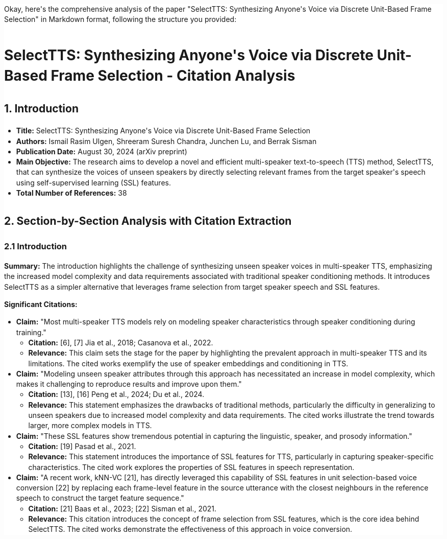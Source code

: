 Okay, here's the comprehensive analysis of the paper "SelectTTS: Synthesizing Anyone's Voice via Discrete Unit-Based Frame Selection" in Markdown format, following the structure you provided:


# SelectTTS: Synthesizing Anyone's Voice via Discrete Unit-Based Frame Selection - Citation Analysis

## 1. Introduction

- **Title:** SelectTTS: Synthesizing Anyone's Voice via Discrete Unit-Based Frame Selection
- **Authors:** Ismail Rasim Ulgen, Shreeram Suresh Chandra, Junchen Lu, and Berrak Sisman
- **Publication Date:** August 30, 2024 (arXiv preprint)
- **Main Objective:** The research aims to develop a novel and efficient multi-speaker text-to-speech (TTS) method, SelectTTS, that can synthesize the voices of unseen speakers by directly selecting relevant frames from the target speaker's speech using self-supervised learning (SSL) features.
- **Total Number of References:** 38


## 2. Section-by-Section Analysis with Citation Extraction

### 2.1 Introduction

**Summary:** The introduction highlights the challenge of synthesizing unseen speaker voices in multi-speaker TTS, emphasizing the increased model complexity and data requirements associated with traditional speaker conditioning methods. It introduces SelectTTS as a simpler alternative that leverages frame selection from target speaker speech and SSL features.

**Significant Citations:**

* **Claim:** "Most multi-speaker TTS models rely on modeling speaker characteristics through speaker conditioning during training."
    * **Citation:** [6], [7] Jia et al., 2018; Casanova et al., 2022.
    * **Relevance:** This claim sets the stage for the paper by highlighting the prevalent approach in multi-speaker TTS and its limitations. The cited works exemplify the use of speaker embeddings and conditioning in TTS.
* **Claim:** "Modeling unseen speaker attributes through this approach has necessitated an increase in model complexity, which makes it challenging to reproduce results and improve upon them."
    * **Citation:** [13], [16] Peng et al., 2024; Du et al., 2024.
    * **Relevance:** This statement emphasizes the drawbacks of traditional methods, particularly the difficulty in generalizing to unseen speakers due to increased model complexity and data requirements. The cited works illustrate the trend towards larger, more complex models in TTS.
* **Claim:** "These SSL features show tremendous potential in capturing the linguistic, speaker, and prosody information."
    * **Citation:** [19] Pasad et al., 2021.
    * **Relevance:** This statement introduces the importance of SSL features for TTS, particularly in capturing speaker-specific characteristics. The cited work explores the properties of SSL features in speech representation.
* **Claim:** "A recent work, kNN-VC [21], has directly leveraged this capability of SSL features in unit selection-based voice conversion [22] by replacing each frame-level feature in the source utterance with the closest neighbours in the reference speech to construct the target feature sequence."
    * **Citation:** [21] Baas et al., 2023; [22] Sisman et al., 2021.
    * **Relevance:** This citation introduces the concept of frame selection from SSL features, which is the core idea behind SelectTTS. The cited works demonstrate the effectiveness of this approach in voice conversion.
